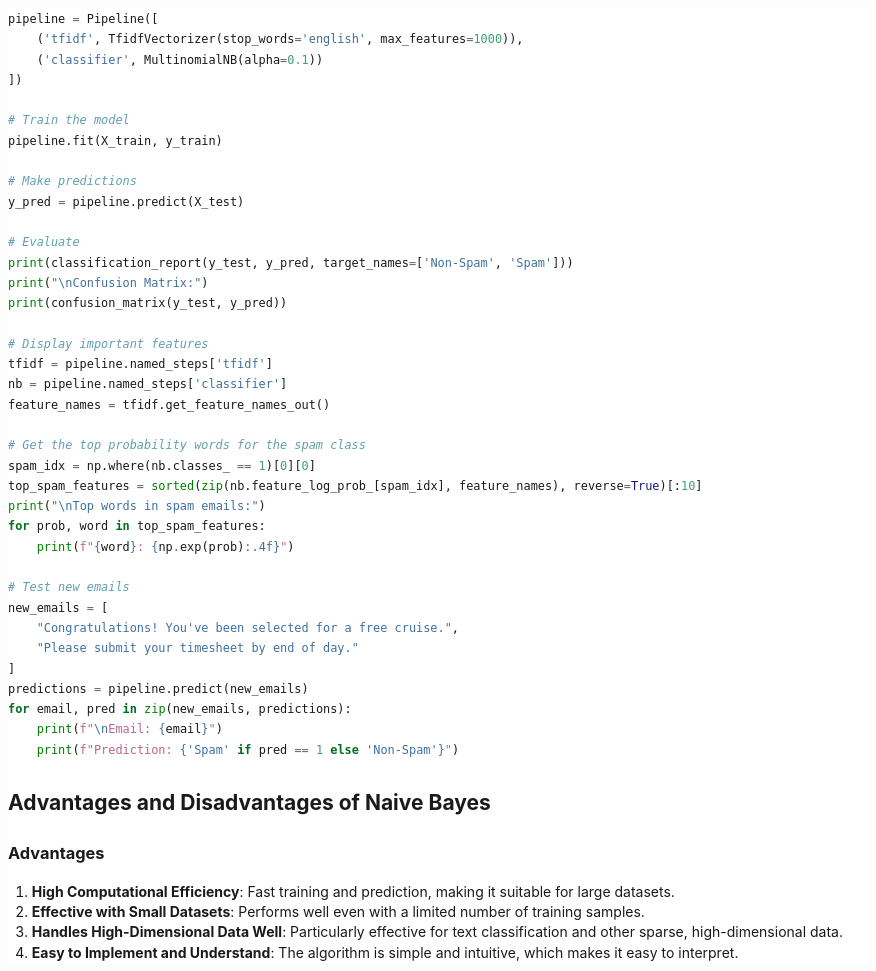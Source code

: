 ```python
pipeline = Pipeline([
    ('tfidf', TfidfVectorizer(stop_words='english', max_features=1000)),
    ('classifier', MultinomialNB(alpha=0.1))
])

# Train the model
pipeline.fit(X_train, y_train)

# Make predictions
y_pred = pipeline.predict(X_test)

# Evaluate
print(classification_report(y_test, y_pred, target_names=['Non-Spam', 'Spam']))
print("\nConfusion Matrix:")
print(confusion_matrix(y_test, y_pred))

# Display important features
tfidf = pipeline.named_steps['tfidf']
nb = pipeline.named_steps['classifier']
feature_names = tfidf.get_feature_names_out()

# Get the top probability words for the spam class
spam_idx = np.where(nb.classes_ == 1)[0][0]
top_spam_features = sorted(zip(nb.feature_log_prob_[spam_idx], feature_names), reverse=True)[:10]
print("\nTop words in spam emails:")
for prob, word in top_spam_features:
    print(f"{word}: {np.exp(prob):.4f}")

# Test new emails
new_emails = [
    "Congratulations! You've been selected for a free cruise.",
    "Please submit your timesheet by end of day."
]
predictions = pipeline.predict(new_emails)
for email, pred in zip(new_emails, predictions):
    print(f"\nEmail: {email}")
    print(f"Prediction: {'Spam' if pred == 1 else 'Non-Spam'}")
```

  </div>
</div>

## Advantages and Disadvantages of Naive Bayes

### Advantages

1. **High Computational Efficiency**: Fast training and prediction, making it suitable for large datasets.
2. **Effective with Small Datasets**: Performs well even with a limited number of training samples.
3. **Handles High-Dimensional Data Well**: Particularly effective for text classification and other sparse, high-dimensional data.
4. **Easy to Implement and Understand**: The algorithm is simple and intuitive, which makes it easy to interpret.
